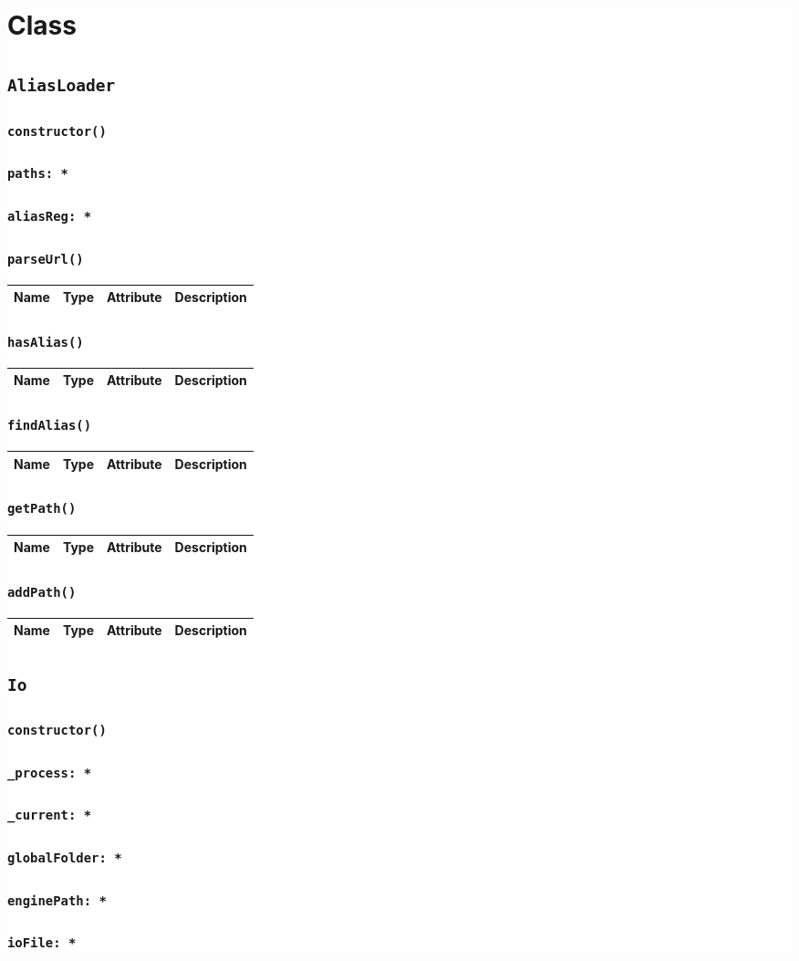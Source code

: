 # Class

## `AliasLoader`

### `constructor()`

### `paths: *`

### `aliasReg: *`

### `parseUrl()`

| Name | Type | Attribute | Description |
| --- | --- | --- | --- |

### `hasAlias()`

| Name | Type | Attribute | Description |
| --- | --- | --- | --- |

### `findAlias()`

| Name | Type | Attribute | Description |
| --- | --- | --- | --- |

### `getPath()`

| Name | Type | Attribute | Description |
| --- | --- | --- | --- |

### `addPath()`

| Name | Type | Attribute | Description |
| --- | --- | --- | --- |

## `Io`

### `constructor()`

### `_process: *`

### `_current: *`

### `globalFolder: *`

### `enginePath: *`

### `ioFile: *`
